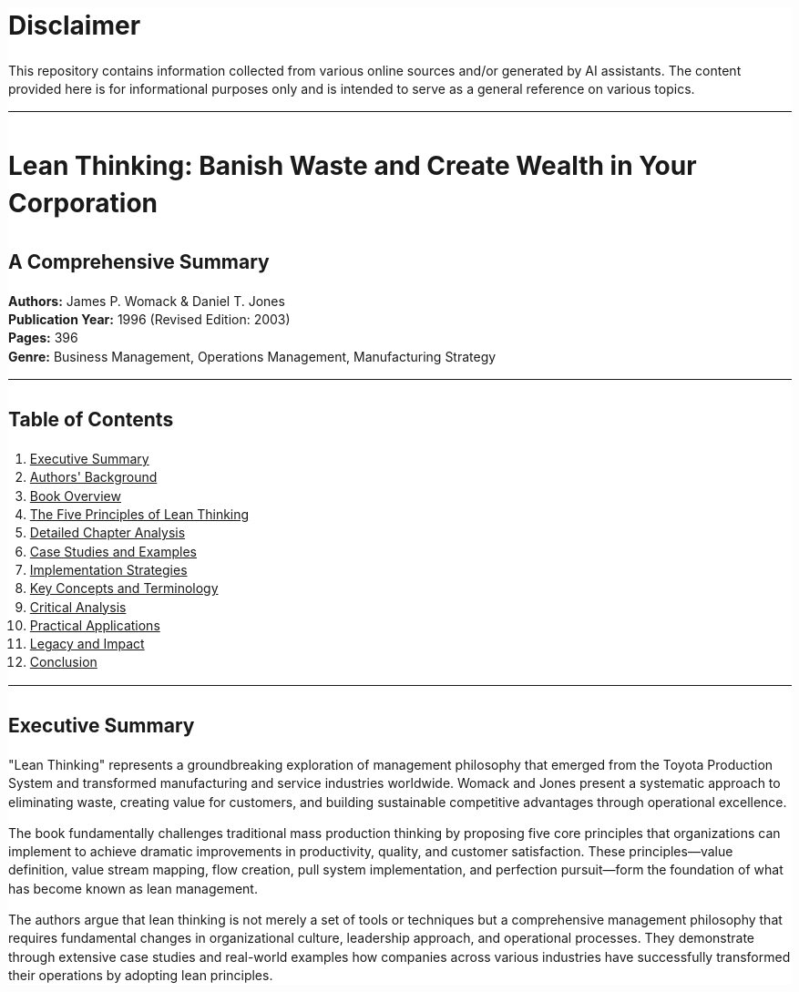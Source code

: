# Disclaimer
This repository contains information collected from various online sources and/or generated by AI assistants. The content provided here is for informational purposes only and is intended to serve as a general reference on various topics.

---

# Lean Thinking: Banish Waste and Create Wealth in Your Corporation
## A Comprehensive Summary

**Authors:** James P. Womack & Daniel T. Jones  
**Publication Year:** 1996 (Revised Edition: 2003)  
**Pages:** 396  
**Genre:** Business Management, Operations Management, Manufacturing Strategy

---

## Table of Contents

1. [Executive Summary](#executive-summary)
2. [Authors' Background](#authors-background)
3. [Book Overview](#book-overview)
4. [The Five Principles of Lean Thinking](#the-five-principles-of-lean-thinking)
5. [Detailed Chapter Analysis](#detailed-chapter-analysis)
6. [Case Studies and Examples](#case-studies-and-examples)
7. [Implementation Strategies](#implementation-strategies)
8. [Key Concepts and Terminology](#key-concepts-and-terminology)
9. [Critical Analysis](#critical-analysis)
10. [Practical Applications](#practical-applications)
11. [Legacy and Impact](#legacy-and-impact)
12. [Conclusion](#conclusion)

---

## Executive Summary

"Lean Thinking" represents a groundbreaking exploration of management philosophy that emerged from the Toyota Production System and transformed manufacturing and service industries worldwide. Womack and Jones present a systematic approach to eliminating waste, creating value for customers, and building sustainable competitive advantages through operational excellence.

The book fundamentally challenges traditional mass production thinking by proposing five core principles that organizations can implement to achieve dramatic improvements in productivity, quality, and customer satisfaction. These principles—value definition, value stream mapping, flow creation, pull system implementation, and perfection pursuit—form the foundation of what has become known as lean management.

The authors argue that lean thinking is not merely a set of tools or techniques but a comprehensive management philosophy that requires fundamental changes in organizational culture, leadership approach, and operational processes. They demonstrate through extensive case studies and real-world examples how companies across various industries have successfully transformed their operations by adopting lean principles.

